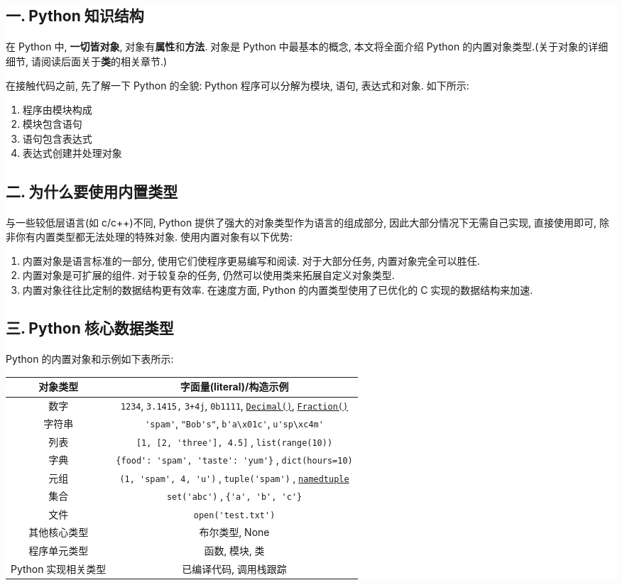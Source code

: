## 一. Python 知识结构


在 Python 中, **一切皆对象**, 对象有**属性**和**方法**. 对象是 Python 中最基本的概念, 本文将全面介绍 Python 的内置对象类型.(关于对象的详细细节, 请阅读后面关于**类**的相关章节.)


在接触代码之前, 先了解一下 Python 的全貌: Python 程序可以分解为模块, 语句, 表达式和对象. 如下所示:


1. 程序由模块构成
1. 模块包含语句
1. 语句包含表达式
1. 表达式创建并处理对象



## 二. 为什么要使用内置类型


与一些较低层语言(如 c/c++)不同, Python 提供了强大的对象类型作为语言的组成部分, 因此大部分情况下无需自己实现, 直接使用即可, 除非你有内置类型都无法处理的特殊对象. 使用内置对象有以下优势:


1. 内置对象是语言标准的一部分, 使用它们使程序更易编写和阅读. 对于大部分任务, 内置对象完全可以胜任.
1. 内置对象是可扩展的组件. 对于较复杂的任务, 仍然可以使用类来拓展自定义对象类型.
1. 内置对象往往比定制的数据结构更有效率. 在速度方面, Python 的内置类型使用了已优化的 C 实现的数据结构来加速.



## 三. Python 核心数据类型


Python 的内置对象和示例如下表所示:



| 对象类型 | 字面量(literal)/构造示例 |
| :---: | :---: |
| 数字 | `1234`, `3.1415,` `3+4j`, `0b1111`, [`Decimal()`](https://docs.python.org/zh-cn/3/library/decimal.html#decimal.Decimal), [`Fraction()`](https://docs.python.org/zh-cn/3/library/fractions.html#fractions.Fraction) |
| 字符串 | `'spam'`, `"Bob's"`, `b'a\x01c'`, `u'sp\xc4m'` |
| 列表 | `[1, [2, 'three'], 4.5]` , `list(range(10))`  |
| 字典 | `{food': 'spam', 'taste': 'yum'}` , `dict(hours=10)`  |
| 元组 | `(1, 'spam', 4, 'u')` , `tuple('spam')` , [`namedtuple`](https://docs.python.org/zh-cn/3/library/collections.html#collections.namedtuple)  |
| 集合 | `set('abc')` , `{'a', 'b', 'c'}`  |
| 文件 | `open('test.txt')`  |
| 其他核心类型 | 布尔类型, None |
| 程序单元类型 | 函数, 模块, 类 |
| Python 实现相关类型 | 已编译代码, 调用栈跟踪 |

